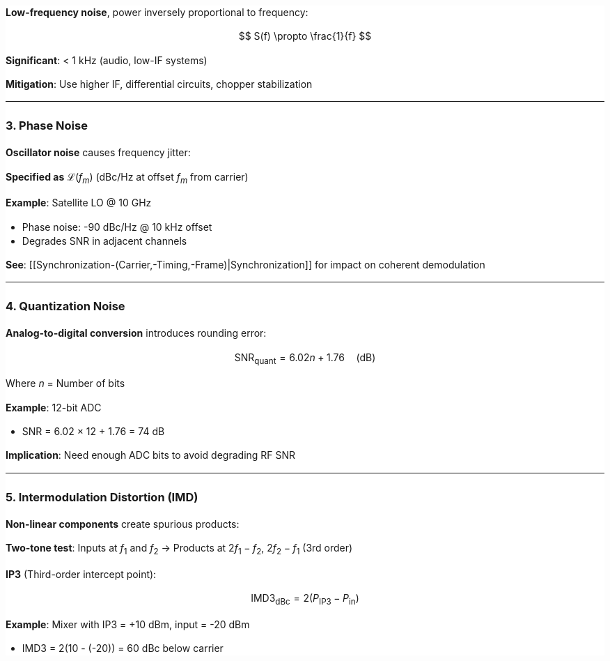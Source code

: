 **Low-frequency noise**, power inversely proportional to frequency:

$$
S(f) \propto \frac{1}{f}
$$

**Significant**: < 1 kHz (audio, low-IF systems)

**Mitigation**: Use higher IF, differential circuits, chopper stabilization

---

### 3. Phase Noise

**Oscillator noise** causes frequency jitter:

**Specified as** $\mathcal{L}(f_m)$ (dBc/Hz at offset $f_m$ from carrier)

**Example**: Satellite LO @ 10 GHz
- Phase noise: -90 dBc/Hz @ 10 kHz offset
- Degrades SNR in adjacent channels

**See**: [[Synchronization-(Carrier,-Timing,-Frame)|Synchronization]] for impact on coherent demodulation

---

### 4. Quantization Noise

**Analog-to-digital conversion** introduces rounding error:

$$
\text{SNR}_{\text{quant}} = 6.02n + 1.76 \quad (\text{dB})
$$

Where $n$ = Number of bits

**Example**: 12-bit ADC
- SNR = 6.02 × 12 + 1.76 = 74 dB

**Implication**: Need enough ADC bits to avoid degrading RF SNR

---

### 5. Intermodulation Distortion (IMD)

**Non-linear components** create spurious products:

**Two-tone test**: Inputs at $f_1$ and $f_2$ → Products at $2f_1 - f_2$, $2f_2 - f_1$ (3rd order)

**IP3** (Third-order intercept point):

$$
\text{IMD3}_{\text{dBc}} = 2(P_{\text{IP3}} - P_{\text{in}})
$$

**Example**: Mixer with IP3 = +10 dBm, input = -20 dBm
- IMD3 = 2(10 - (-20)) = 60 dBc below carrier
